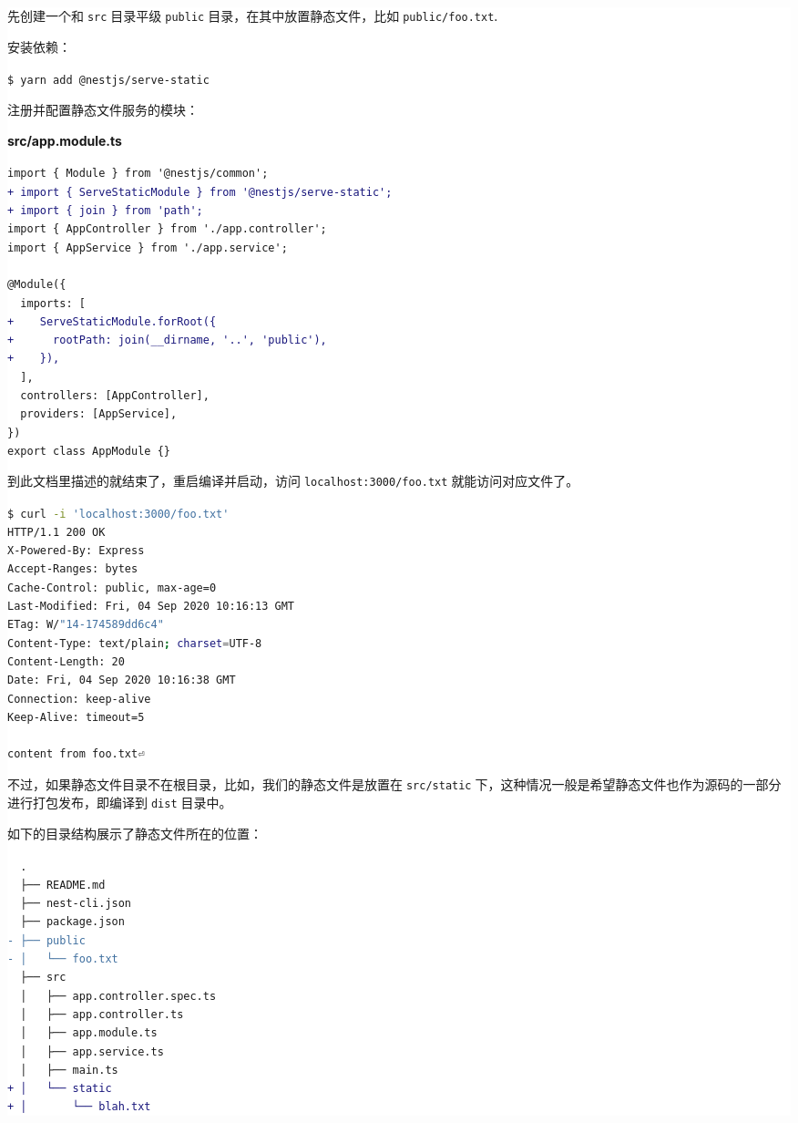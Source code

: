 先创建一个和 `src` 目录平级 `public` 目录，在其中放置静态文件，比如 `public/foo.txt`.

安装依赖：

```sh
$ yarn add @nestjs/serve-static
```

注册并配置静态文件服务的模块：

**src/app.module.ts**

```diff
import { Module } from '@nestjs/common';
+ import { ServeStaticModule } from '@nestjs/serve-static';
+ import { join } from 'path';
import { AppController } from './app.controller';
import { AppService } from './app.service';

@Module({
  imports: [
+    ServeStaticModule.forRoot({
+      rootPath: join(__dirname, '..', 'public'),
+    }),
  ],
  controllers: [AppController],
  providers: [AppService],
})
export class AppModule {}
```

到此文档里描述的就结束了，重启编译并启动，访问 `localhost:3000/foo.txt` 就能访问对应文件了。

```sh
$ curl -i 'localhost:3000/foo.txt'
HTTP/1.1 200 OK
X-Powered-By: Express
Accept-Ranges: bytes
Cache-Control: public, max-age=0
Last-Modified: Fri, 04 Sep 2020 10:16:13 GMT
ETag: W/"14-174589dd6c4"
Content-Type: text/plain; charset=UTF-8
Content-Length: 20
Date: Fri, 04 Sep 2020 10:16:38 GMT
Connection: keep-alive
Keep-Alive: timeout=5

content from foo.txt⏎
```

不过，如果静态文件目录不在根目录，比如，我们的静态文件是放置在 `src/static` 下，这种情况一般是希望静态文件也作为源码的一部分进行打包发布，即编译到 `dist` 目录中。

如下的目录结构展示了静态文件所在的位置：

```diff
  .
  ├── README.md
  ├── nest-cli.json
  ├── package.json
- ├── public
- │   └── foo.txt
  ├── src
  │   ├── app.controller.spec.ts
  │   ├── app.controller.ts
  │   ├── app.module.ts
  │   ├── app.service.ts
  │   ├── main.ts
+ │   └── static
+ │       └── blah.txt
```